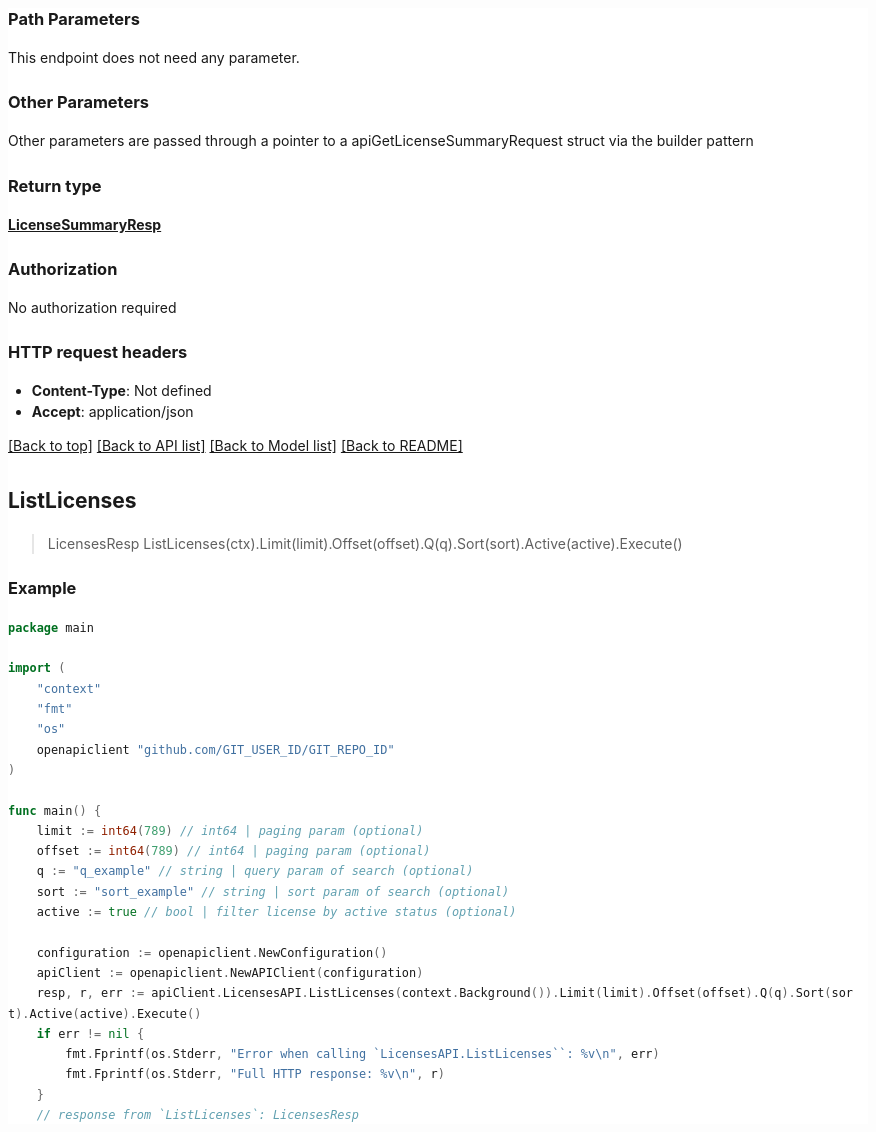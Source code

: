 ```go
```

### Path Parameters

This endpoint does not need any parameter.

### Other Parameters

Other parameters are passed through a pointer to a apiGetLicenseSummaryRequest struct via the builder pattern


### Return type

[**LicenseSummaryResp**](LicenseSummaryResp.md)

### Authorization

No authorization required

### HTTP request headers

- **Content-Type**: Not defined
- **Accept**: application/json

[[Back to top]](#) [[Back to API list]](../README.md#documentation-for-api-endpoints)
[[Back to Model list]](../README.md#documentation-for-models)
[[Back to README]](../README.md)


## ListLicenses

> LicensesResp ListLicenses(ctx).Limit(limit).Offset(offset).Q(q).Sort(sort).Active(active).Execute()





### Example

```go
package main

import (
	"context"
	"fmt"
	"os"
	openapiclient "github.com/GIT_USER_ID/GIT_REPO_ID"
)

func main() {
	limit := int64(789) // int64 | paging param (optional)
	offset := int64(789) // int64 | paging param (optional)
	q := "q_example" // string | query param of search (optional)
	sort := "sort_example" // string | sort param of search (optional)
	active := true // bool | filter license by active status (optional)

	configuration := openapiclient.NewConfiguration()
	apiClient := openapiclient.NewAPIClient(configuration)
	resp, r, err := apiClient.LicensesAPI.ListLicenses(context.Background()).Limit(limit).Offset(offset).Q(q).Sort(sort).Active(active).Execute()
	if err != nil {
		fmt.Fprintf(os.Stderr, "Error when calling `LicensesAPI.ListLicenses``: %v\n", err)
		fmt.Fprintf(os.Stderr, "Full HTTP response: %v\n", r)
	}
	// response from `ListLicenses`: LicensesResp
```